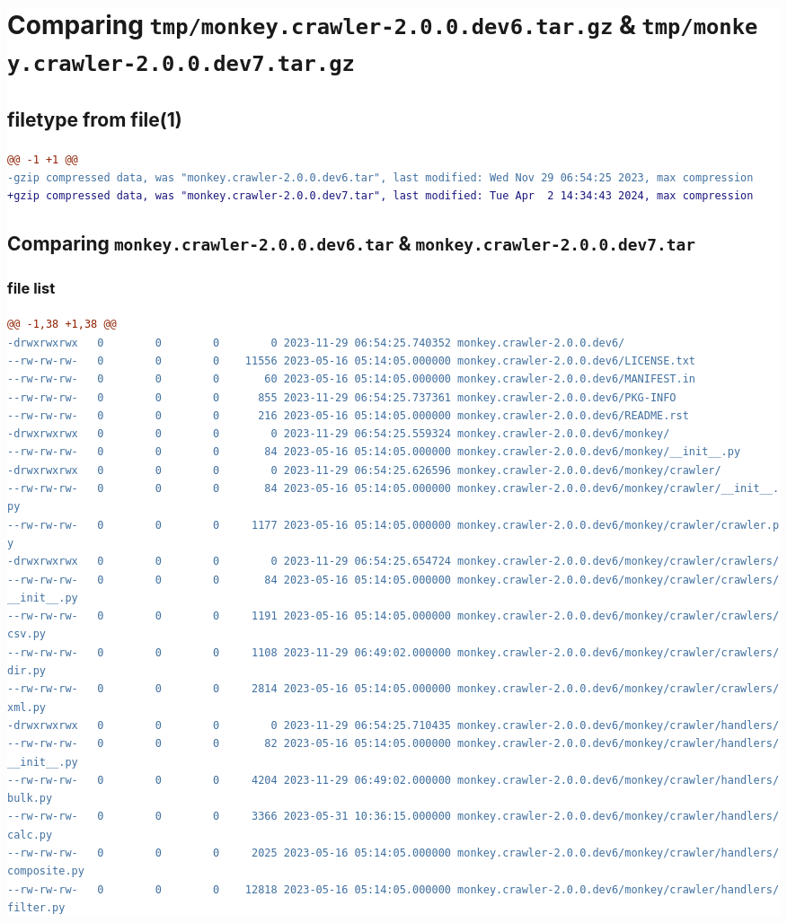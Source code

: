 # Comparing `tmp/monkey.crawler-2.0.0.dev6.tar.gz` & `tmp/monkey.crawler-2.0.0.dev7.tar.gz`

## filetype from file(1)

```diff
@@ -1 +1 @@
-gzip compressed data, was "monkey.crawler-2.0.0.dev6.tar", last modified: Wed Nov 29 06:54:25 2023, max compression
+gzip compressed data, was "monkey.crawler-2.0.0.dev7.tar", last modified: Tue Apr  2 14:34:43 2024, max compression
```

## Comparing `monkey.crawler-2.0.0.dev6.tar` & `monkey.crawler-2.0.0.dev7.tar`

### file list

```diff
@@ -1,38 +1,38 @@
-drwxrwxrwx   0        0        0        0 2023-11-29 06:54:25.740352 monkey.crawler-2.0.0.dev6/
--rw-rw-rw-   0        0        0    11556 2023-05-16 05:14:05.000000 monkey.crawler-2.0.0.dev6/LICENSE.txt
--rw-rw-rw-   0        0        0       60 2023-05-16 05:14:05.000000 monkey.crawler-2.0.0.dev6/MANIFEST.in
--rw-rw-rw-   0        0        0      855 2023-11-29 06:54:25.737361 monkey.crawler-2.0.0.dev6/PKG-INFO
--rw-rw-rw-   0        0        0      216 2023-05-16 05:14:05.000000 monkey.crawler-2.0.0.dev6/README.rst
-drwxrwxrwx   0        0        0        0 2023-11-29 06:54:25.559324 monkey.crawler-2.0.0.dev6/monkey/
--rw-rw-rw-   0        0        0       84 2023-05-16 05:14:05.000000 monkey.crawler-2.0.0.dev6/monkey/__init__.py
-drwxrwxrwx   0        0        0        0 2023-11-29 06:54:25.626596 monkey.crawler-2.0.0.dev6/monkey/crawler/
--rw-rw-rw-   0        0        0       84 2023-05-16 05:14:05.000000 monkey.crawler-2.0.0.dev6/monkey/crawler/__init__.py
--rw-rw-rw-   0        0        0     1177 2023-05-16 05:14:05.000000 monkey.crawler-2.0.0.dev6/monkey/crawler/crawler.py
-drwxrwxrwx   0        0        0        0 2023-11-29 06:54:25.654724 monkey.crawler-2.0.0.dev6/monkey/crawler/crawlers/
--rw-rw-rw-   0        0        0       84 2023-05-16 05:14:05.000000 monkey.crawler-2.0.0.dev6/monkey/crawler/crawlers/__init__.py
--rw-rw-rw-   0        0        0     1191 2023-05-16 05:14:05.000000 monkey.crawler-2.0.0.dev6/monkey/crawler/crawlers/csv.py
--rw-rw-rw-   0        0        0     1108 2023-11-29 06:49:02.000000 monkey.crawler-2.0.0.dev6/monkey/crawler/crawlers/dir.py
--rw-rw-rw-   0        0        0     2814 2023-05-16 05:14:05.000000 monkey.crawler-2.0.0.dev6/monkey/crawler/crawlers/xml.py
-drwxrwxrwx   0        0        0        0 2023-11-29 06:54:25.710435 monkey.crawler-2.0.0.dev6/monkey/crawler/handlers/
--rw-rw-rw-   0        0        0       82 2023-05-16 05:14:05.000000 monkey.crawler-2.0.0.dev6/monkey/crawler/handlers/__init__.py
--rw-rw-rw-   0        0        0     4204 2023-11-29 06:49:02.000000 monkey.crawler-2.0.0.dev6/monkey/crawler/handlers/bulk.py
--rw-rw-rw-   0        0        0     3366 2023-05-31 10:36:15.000000 monkey.crawler-2.0.0.dev6/monkey/crawler/handlers/calc.py
--rw-rw-rw-   0        0        0     2025 2023-05-16 05:14:05.000000 monkey.crawler-2.0.0.dev6/monkey/crawler/handlers/composite.py
--rw-rw-rw-   0        0        0    12818 2023-05-16 05:14:05.000000 monkey.crawler-2.0.0.dev6/monkey/crawler/handlers/filter.py
```